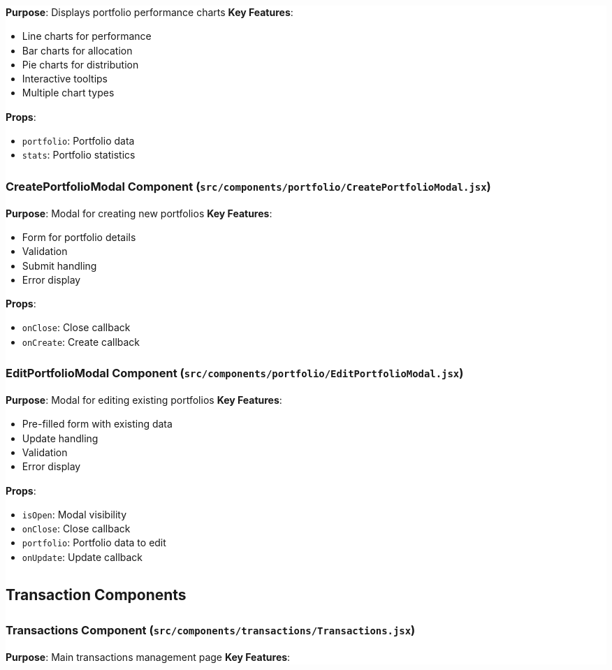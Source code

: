 **Purpose**: Displays portfolio performance charts
**Key Features**:

- Line charts for performance
- Bar charts for allocation
- Pie charts for distribution
- Interactive tooltips
- Multiple chart types

**Props**:

- `portfolio`: Portfolio data
- `stats`: Portfolio statistics

### CreatePortfolioModal Component (`src/components/portfolio/CreatePortfolioModal.jsx`)

**Purpose**: Modal for creating new portfolios
**Key Features**:

- Form for portfolio details
- Validation
- Submit handling
- Error display

**Props**:

- `onClose`: Close callback
- `onCreate`: Create callback

### EditPortfolioModal Component (`src/components/portfolio/EditPortfolioModal.jsx`)

**Purpose**: Modal for editing existing portfolios
**Key Features**:

- Pre-filled form with existing data
- Update handling
- Validation
- Error display

**Props**:

- `isOpen`: Modal visibility
- `onClose`: Close callback
- `portfolio`: Portfolio data to edit
- `onUpdate`: Update callback

## Transaction Components

### Transactions Component (`src/components/transactions/Transactions.jsx`)

**Purpose**: Main transactions management page
**Key Features**:
